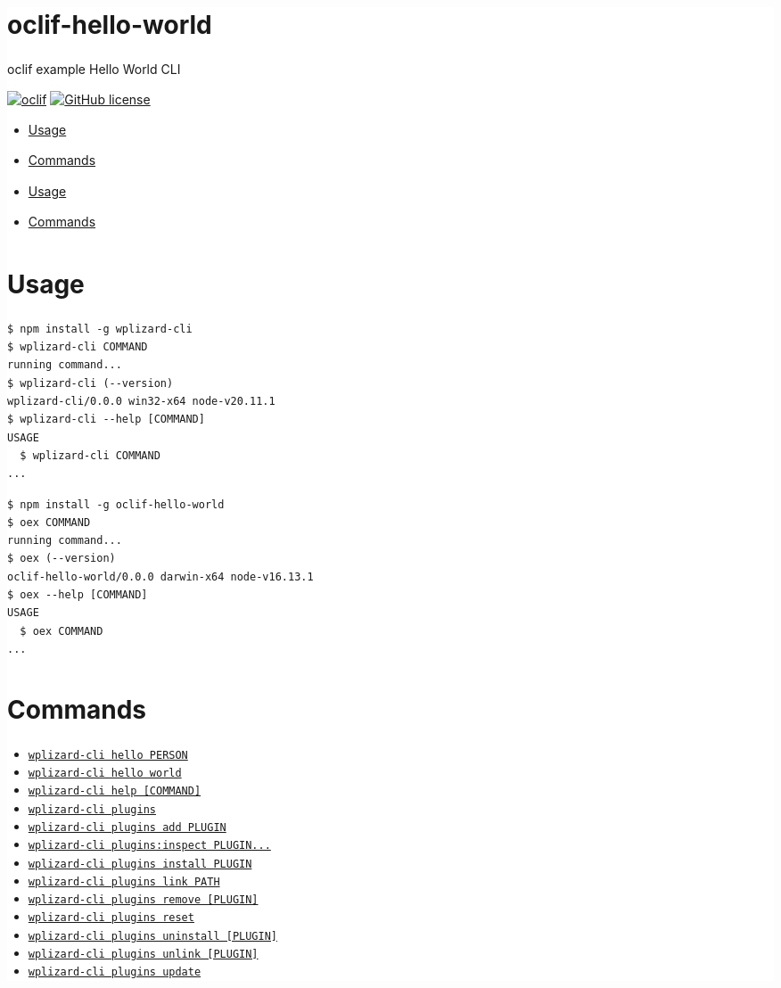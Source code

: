 oclif-hello-world
=================

oclif example Hello World CLI

[![oclif](https://img.shields.io/badge/cli-oclif-brightgreen.svg)](https://oclif.io)
[![GitHub license](https://img.shields.io/github/license/oclif/hello-world)](https://github.com/oclif/hello-world/blob/main/LICENSE)


* [Usage](#usage)
* [Commands](#commands)

* [Usage](#usage)
* [Commands](#commands)

# Usage

```sh-session
$ npm install -g wplizard-cli
$ wplizard-cli COMMAND
running command...
$ wplizard-cli (--version)
wplizard-cli/0.0.0 win32-x64 node-v20.11.1
$ wplizard-cli --help [COMMAND]
USAGE
  $ wplizard-cli COMMAND
...
```

```sh-session
$ npm install -g oclif-hello-world
$ oex COMMAND
running command...
$ oex (--version)
oclif-hello-world/0.0.0 darwin-x64 node-v16.13.1
$ oex --help [COMMAND]
USAGE
  $ oex COMMAND
...
```

# Commands

* [`wplizard-cli hello PERSON`](#wplizard-cli-hello-person)
* [`wplizard-cli hello world`](#wplizard-cli-hello-world)
* [`wplizard-cli help [COMMAND]`](#wplizard-cli-help-command)
* [`wplizard-cli plugins`](#wplizard-cli-plugins)
* [`wplizard-cli plugins add PLUGIN`](#wplizard-cli-plugins-add-plugin)
* [`wplizard-cli plugins:inspect PLUGIN...`](#wplizard-cli-pluginsinspect-plugin)
* [`wplizard-cli plugins install PLUGIN`](#wplizard-cli-plugins-install-plugin)
* [`wplizard-cli plugins link PATH`](#wplizard-cli-plugins-link-path)
* [`wplizard-cli plugins remove [PLUGIN]`](#wplizard-cli-plugins-remove-plugin)
* [`wplizard-cli plugins reset`](#wplizard-cli-plugins-reset)
* [`wplizard-cli plugins uninstall [PLUGIN]`](#wplizard-cli-plugins-uninstall-plugin)
* [`wplizard-cli plugins unlink [PLUGIN]`](#wplizard-cli-plugins-unlink-plugin)
* [`wplizard-cli plugins update`](#wplizard-cli-plugins-update)
